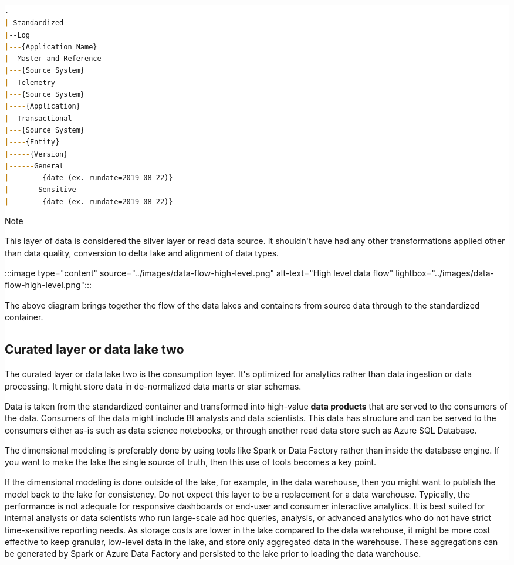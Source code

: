 ```markdown
.
|-Standardized
|--Log
|---{Application Name}
|--Master and Reference
|---{Source System}
|--Telemetry
|---{Source System}
|----{Application}
|--Transactional
|---{Source System}
|----{Entity}
|-----{Version}
|------General
|--------{date (ex. rundate=2019-08-22)}
|-------Sensitive
|--------{date (ex. rundate=2019-08-22)}
```

> [!NOTE]
> This layer of data is considered the silver layer or read data source. It shouldn't have had any other transformations applied other than data quality, conversion to delta lake and alignment of data types.

:::image type="content" source="../images/data-flow-high-level.png" alt-text="High level data flow" lightbox="../images/data-flow-high-level.png":::

The above diagram brings together the flow of the data lakes and containers from source data through to the standardized container.

## Curated layer or data lake two

The curated layer or data lake two is the consumption layer. It's optimized for analytics rather than data ingestion or data processing. It might store data in de-normalized data marts or star schemas.

Data is taken from the standardized container and transformed into high-value **data products** that are served to the consumers of the data. Consumers of the data might include BI analysts and data scientists. This data has structure and can be served to the consumers either as-is such as data science notebooks, or through another read data store such as Azure SQL Database.

The dimensional modeling is preferably done by using tools like Spark or Data Factory rather than inside the database engine. If you want to make the lake the single source of truth, then this use of tools becomes a key point.

If the dimensional modeling is done outside of the lake, for example, in the data warehouse, then you might want to publish the model back to the lake for consistency. Do not expect this layer to be a replacement for a data warehouse. Typically, the performance is not adequate for responsive dashboards or end-user and consumer interactive analytics. It is best suited for internal analysts or data scientists who run large-scale ad hoc queries, analysis, or advanced analytics who do not have strict time-sensitive reporting needs. As storage costs are lower in the lake compared to the data warehouse, it might be more cost effective to keep granular, low-level data in the lake, and store only aggregated data in the warehouse. These aggregations can be generated by Spark or Azure Data Factory and persisted to the lake prior to loading the data warehouse.
